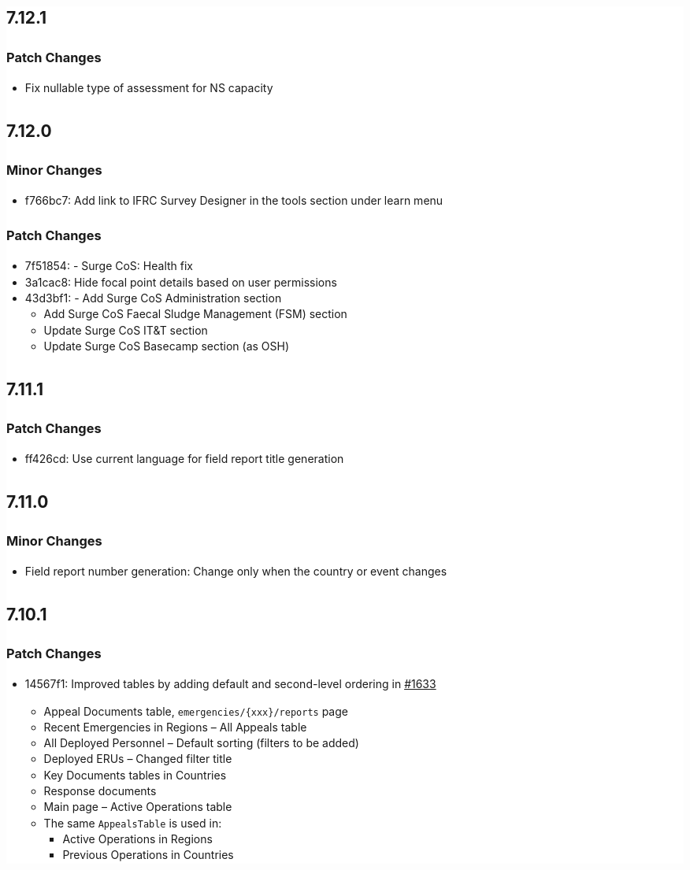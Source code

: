## 7.12.1

### Patch Changes

- Fix nullable type of assessment for NS capacity

## 7.12.0

### Minor Changes

- f766bc7: Add link to IFRC Survey Designer in the tools section under learn menu

### Patch Changes

- 7f51854: - Surge CoS: Health fix
- 3a1cac8: Hide focal point details based on user permissions
- 43d3bf1: - Add Surge CoS Administration section
  - Add Surge CoS Faecal Sludge Management (FSM) section
  - Update Surge CoS IT&T section
  - Update Surge CoS Basecamp section (as OSH)

## 7.11.1

### Patch Changes

- ff426cd: Use current language for field report title generation

## 7.11.0

### Minor Changes

- Field report number generation: Change only when the country or event changes

## 7.10.1

### Patch Changes

- 14567f1: Improved tables by adding default and second-level ordering in [#1633](https://github.com/IFRCGo/go-web-app/issues/1633)

  - Appeal Documents table, `emergencies/{xxx}/reports` page
  - Recent Emergencies in Regions – All Appeals table
  - All Deployed Personnel – Default sorting (filters to be added)
  - Deployed ERUs – Changed filter title
  - Key Documents tables in Countries
  - Response documents
  - Main page – Active Operations table
  - The same `AppealsTable` is used in:
    - Active Operations in Regions
    - Previous Operations in Countries
